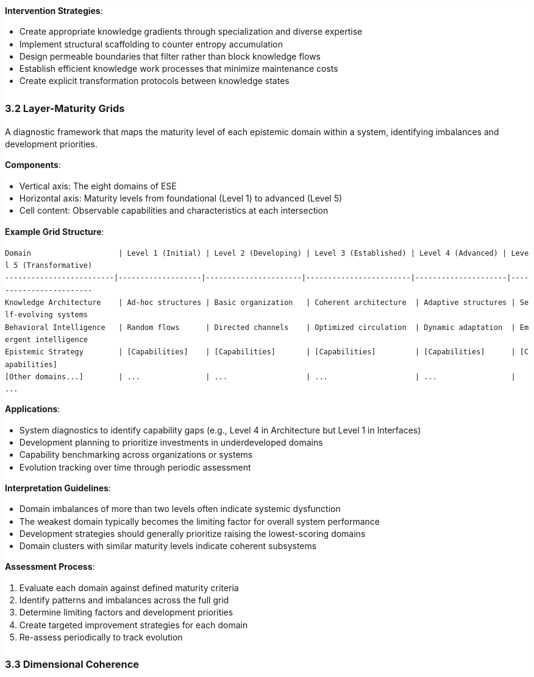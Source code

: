 **Intervention Strategies**:
- Create appropriate knowledge gradients through specialization and diverse expertise
- Implement structural scaffolding to counter entropy accumulation
- Design permeable boundaries that filter rather than block knowledge flows
- Establish efficient knowledge work processes that minimize maintenance costs
- Create explicit transformation protocols between knowledge states

### 3.2 Layer-Maturity Grids

A diagnostic framework that maps the maturity level of each epistemic domain within a system, identifying imbalances and development priorities.

**Components**:
- Vertical axis: The eight domains of ESE
- Horizontal axis: Maturity levels from foundational (Level 1) to advanced (Level 5)
- Cell content: Observable capabilities and characteristics at each intersection

**Example Grid Structure**:
```
Domain                    | Level 1 (Initial) | Level 2 (Developing) | Level 3 (Established) | Level 4 (Advanced) | Level 5 (Transformative)
-------------------------|-------------------|----------------------|------------------------|---------------------|------------------------
Knowledge Architecture    | Ad-hoc structures | Basic organization   | Coherent architecture  | Adaptive structures | Self-evolving systems
Behavioral Intelligence   | Random flows      | Directed channels    | Optimized circulation  | Dynamic adaptation  | Emergent intelligence
Epistemic Strategy        | [Capabilities]    | [Capabilities]       | [Capabilities]         | [Capabilities]      | [Capabilities]
[Other domains...]        | ...               | ...                  | ...                    | ...                 | ...
```

**Applications**:
- System diagnostics to identify capability gaps (e.g., Level 4 in Architecture but Level 1 in Interfaces)
- Development planning to prioritize investments in underdeveloped domains
- Capability benchmarking across organizations or systems
- Evolution tracking over time through periodic assessment

**Interpretation Guidelines**:
- Domain imbalances of more than two levels often indicate systemic dysfunction
- The weakest domain typically becomes the limiting factor for overall system performance
- Development strategies should generally prioritize raising the lowest-scoring domains
- Domain clusters with similar maturity levels indicate coherent subsystems

**Assessment Process**:
1. Evaluate each domain against defined maturity criteria
2. Identify patterns and imbalances across the full grid
3. Determine limiting factors and development priorities
4. Create targeted improvement strategies for each domain
5. Re-assess periodically to track evolution

### 3.3 Dimensional Coherence
